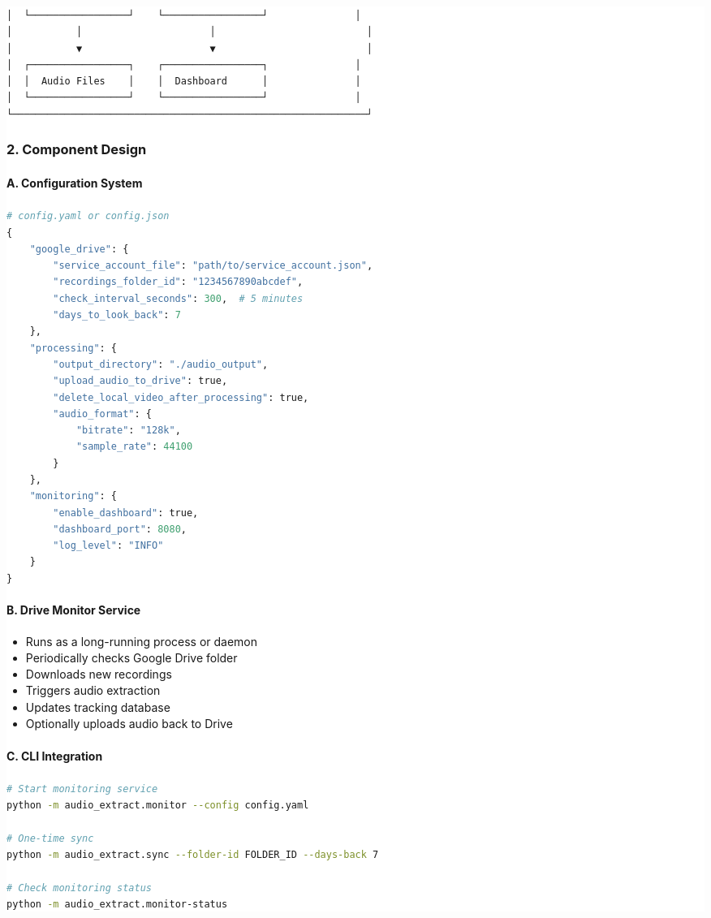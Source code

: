 ```
│  └─────────────────┘    └─────────────────┘               │
│           │                      │                          │
│           ▼                      ▼                          │
│  ┌─────────────────┐    ┌─────────────────┐               │
│  │  Audio Files    │    │  Dashboard      │               │
│  └─────────────────┘    └─────────────────┘               │
└─────────────────────────────────────────────────────────────┘
```

### 2. Component Design

#### A. Configuration System
```python
# config.yaml or config.json
{
    "google_drive": {
        "service_account_file": "path/to/service_account.json",
        "recordings_folder_id": "1234567890abcdef",
        "check_interval_seconds": 300,  # 5 minutes
        "days_to_look_back": 7
    },
    "processing": {
        "output_directory": "./audio_output",
        "upload_audio_to_drive": true,
        "delete_local_video_after_processing": true,
        "audio_format": {
            "bitrate": "128k",
            "sample_rate": 44100
        }
    },
    "monitoring": {
        "enable_dashboard": true,
        "dashboard_port": 8080,
        "log_level": "INFO"
    }
}
```

#### B. Drive Monitor Service
- Runs as a long-running process or daemon
- Periodically checks Google Drive folder
- Downloads new recordings
- Triggers audio extraction
- Updates tracking database
- Optionally uploads audio back to Drive

#### C. CLI Integration
```bash
# Start monitoring service
python -m audio_extract.monitor --config config.yaml

# One-time sync
python -m audio_extract.sync --folder-id FOLDER_ID --days-back 7

# Check monitoring status
python -m audio_extract.monitor-status
```
